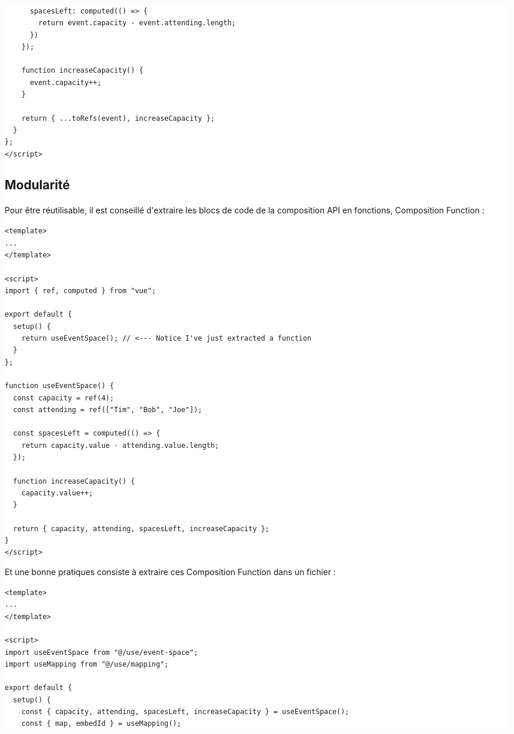 ```vue
      spacesLeft: computed(() => {
        return event.capacity - event.attending.length;
      })
    });

    function increaseCapacity() {
      event.capacity++;
    }

    return { ...toRefs(event), increaseCapacity };
  }
};
</script>
```

## Modularité

Pour être réutilisable, il est conseillé d'extraire les blocs de code de la composition API en fonctions, Composition Function : 
```vue
<template>
...
</template>

<script>
import { ref, computed } from "vue";

export default {
  setup() {
    return useEventSpace(); // <--- Notice I've just extracted a function
  }
};

function useEventSpace() {
  const capacity = ref(4);
  const attending = ref(["Tim", "Bob", "Joe"]);

  const spacesLeft = computed(() => {
    return capacity.value - attending.value.length;
  });

  function increaseCapacity() {
    capacity.value++;
  }

  return { capacity, attending, spacesLeft, increaseCapacity };
}
</script>
```

Et une bonne pratiques consiste à extraire ces Composition Function dans un fichier :
```vue
<template>
...
</template>

<script>
import useEventSpace from "@/use/event-space";
import useMapping from "@/use/mapping";

export default {
  setup() {
    const { capacity, attending, spacesLeft, increaseCapacity } = useEventSpace();
    const { map, embedId } = useMapping();
```